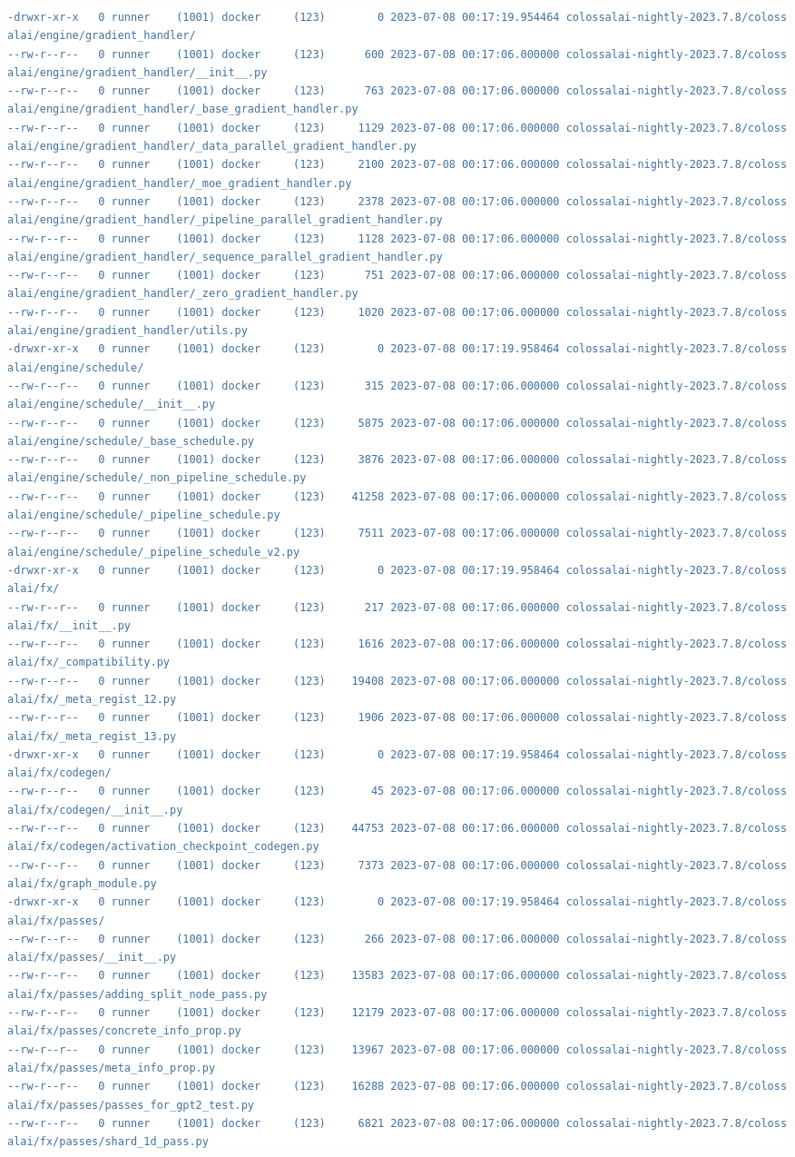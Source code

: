 ```diff
-drwxr-xr-x   0 runner    (1001) docker     (123)        0 2023-07-08 00:17:19.954464 colossalai-nightly-2023.7.8/colossalai/engine/gradient_handler/
--rw-r--r--   0 runner    (1001) docker     (123)      600 2023-07-08 00:17:06.000000 colossalai-nightly-2023.7.8/colossalai/engine/gradient_handler/__init__.py
--rw-r--r--   0 runner    (1001) docker     (123)      763 2023-07-08 00:17:06.000000 colossalai-nightly-2023.7.8/colossalai/engine/gradient_handler/_base_gradient_handler.py
--rw-r--r--   0 runner    (1001) docker     (123)     1129 2023-07-08 00:17:06.000000 colossalai-nightly-2023.7.8/colossalai/engine/gradient_handler/_data_parallel_gradient_handler.py
--rw-r--r--   0 runner    (1001) docker     (123)     2100 2023-07-08 00:17:06.000000 colossalai-nightly-2023.7.8/colossalai/engine/gradient_handler/_moe_gradient_handler.py
--rw-r--r--   0 runner    (1001) docker     (123)     2378 2023-07-08 00:17:06.000000 colossalai-nightly-2023.7.8/colossalai/engine/gradient_handler/_pipeline_parallel_gradient_handler.py
--rw-r--r--   0 runner    (1001) docker     (123)     1128 2023-07-08 00:17:06.000000 colossalai-nightly-2023.7.8/colossalai/engine/gradient_handler/_sequence_parallel_gradient_handler.py
--rw-r--r--   0 runner    (1001) docker     (123)      751 2023-07-08 00:17:06.000000 colossalai-nightly-2023.7.8/colossalai/engine/gradient_handler/_zero_gradient_handler.py
--rw-r--r--   0 runner    (1001) docker     (123)     1020 2023-07-08 00:17:06.000000 colossalai-nightly-2023.7.8/colossalai/engine/gradient_handler/utils.py
-drwxr-xr-x   0 runner    (1001) docker     (123)        0 2023-07-08 00:17:19.958464 colossalai-nightly-2023.7.8/colossalai/engine/schedule/
--rw-r--r--   0 runner    (1001) docker     (123)      315 2023-07-08 00:17:06.000000 colossalai-nightly-2023.7.8/colossalai/engine/schedule/__init__.py
--rw-r--r--   0 runner    (1001) docker     (123)     5875 2023-07-08 00:17:06.000000 colossalai-nightly-2023.7.8/colossalai/engine/schedule/_base_schedule.py
--rw-r--r--   0 runner    (1001) docker     (123)     3876 2023-07-08 00:17:06.000000 colossalai-nightly-2023.7.8/colossalai/engine/schedule/_non_pipeline_schedule.py
--rw-r--r--   0 runner    (1001) docker     (123)    41258 2023-07-08 00:17:06.000000 colossalai-nightly-2023.7.8/colossalai/engine/schedule/_pipeline_schedule.py
--rw-r--r--   0 runner    (1001) docker     (123)     7511 2023-07-08 00:17:06.000000 colossalai-nightly-2023.7.8/colossalai/engine/schedule/_pipeline_schedule_v2.py
-drwxr-xr-x   0 runner    (1001) docker     (123)        0 2023-07-08 00:17:19.958464 colossalai-nightly-2023.7.8/colossalai/fx/
--rw-r--r--   0 runner    (1001) docker     (123)      217 2023-07-08 00:17:06.000000 colossalai-nightly-2023.7.8/colossalai/fx/__init__.py
--rw-r--r--   0 runner    (1001) docker     (123)     1616 2023-07-08 00:17:06.000000 colossalai-nightly-2023.7.8/colossalai/fx/_compatibility.py
--rw-r--r--   0 runner    (1001) docker     (123)    19408 2023-07-08 00:17:06.000000 colossalai-nightly-2023.7.8/colossalai/fx/_meta_regist_12.py
--rw-r--r--   0 runner    (1001) docker     (123)     1906 2023-07-08 00:17:06.000000 colossalai-nightly-2023.7.8/colossalai/fx/_meta_regist_13.py
-drwxr-xr-x   0 runner    (1001) docker     (123)        0 2023-07-08 00:17:19.958464 colossalai-nightly-2023.7.8/colossalai/fx/codegen/
--rw-r--r--   0 runner    (1001) docker     (123)       45 2023-07-08 00:17:06.000000 colossalai-nightly-2023.7.8/colossalai/fx/codegen/__init__.py
--rw-r--r--   0 runner    (1001) docker     (123)    44753 2023-07-08 00:17:06.000000 colossalai-nightly-2023.7.8/colossalai/fx/codegen/activation_checkpoint_codegen.py
--rw-r--r--   0 runner    (1001) docker     (123)     7373 2023-07-08 00:17:06.000000 colossalai-nightly-2023.7.8/colossalai/fx/graph_module.py
-drwxr-xr-x   0 runner    (1001) docker     (123)        0 2023-07-08 00:17:19.958464 colossalai-nightly-2023.7.8/colossalai/fx/passes/
--rw-r--r--   0 runner    (1001) docker     (123)      266 2023-07-08 00:17:06.000000 colossalai-nightly-2023.7.8/colossalai/fx/passes/__init__.py
--rw-r--r--   0 runner    (1001) docker     (123)    13583 2023-07-08 00:17:06.000000 colossalai-nightly-2023.7.8/colossalai/fx/passes/adding_split_node_pass.py
--rw-r--r--   0 runner    (1001) docker     (123)    12179 2023-07-08 00:17:06.000000 colossalai-nightly-2023.7.8/colossalai/fx/passes/concrete_info_prop.py
--rw-r--r--   0 runner    (1001) docker     (123)    13967 2023-07-08 00:17:06.000000 colossalai-nightly-2023.7.8/colossalai/fx/passes/meta_info_prop.py
--rw-r--r--   0 runner    (1001) docker     (123)    16288 2023-07-08 00:17:06.000000 colossalai-nightly-2023.7.8/colossalai/fx/passes/passes_for_gpt2_test.py
--rw-r--r--   0 runner    (1001) docker     (123)     6821 2023-07-08 00:17:06.000000 colossalai-nightly-2023.7.8/colossalai/fx/passes/shard_1d_pass.py
```